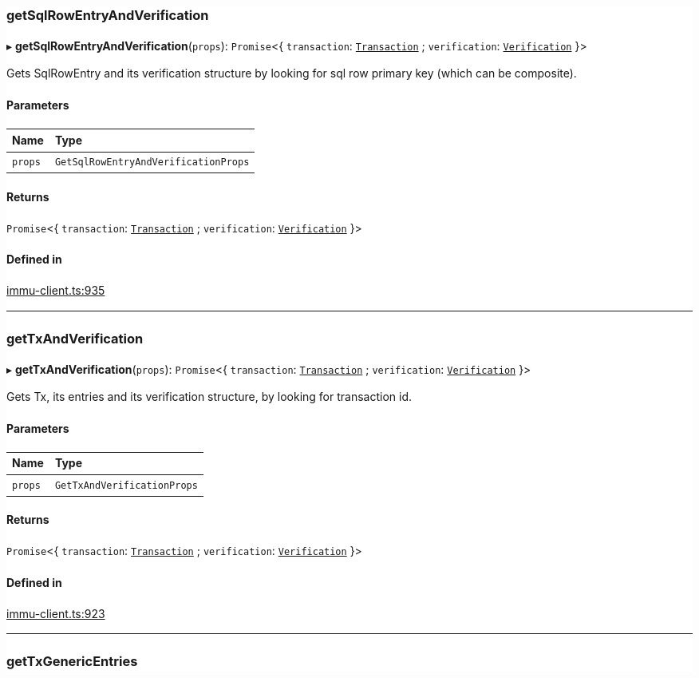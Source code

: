 ### getSqlRowEntryAndVerification

▸ **getSqlRowEntryAndVerification**(`props`): `Promise`<{ `transaction`: [`Transaction`](../modules/types.md#transaction) ; `verification`: [`Verification`](../modules/types.md#verification)  }\>

Gets SqlRowEntry and its verification structure by looking
for sql row primary key (which can be composite).

#### Parameters

| Name | Type |
| :------ | :------ |
| `props` | `GetSqlRowEntryAndVerificationProps` |

#### Returns

`Promise`<{ `transaction`: [`Transaction`](../modules/types.md#transaction) ; `verification`: [`Verification`](../modules/types.md#verification)  }\>

#### Defined in

[immu-client.ts:935](https://github.com/user3232/node-immu-db/blob/84e891f/immudb-node/src/immu-client.ts#L935)

___

### getTxAndVerification

▸ **getTxAndVerification**(`props`): `Promise`<{ `transaction`: [`Transaction`](../modules/types.md#transaction) ; `verification`: [`Verification`](../modules/types.md#verification)  }\>

Gets Tx, its entries and its verification structure, by looking for
transaction id.

#### Parameters

| Name | Type |
| :------ | :------ |
| `props` | `GetTxAndVerificationProps` |

#### Returns

`Promise`<{ `transaction`: [`Transaction`](../modules/types.md#transaction) ; `verification`: [`Verification`](../modules/types.md#verification)  }\>

#### Defined in

[immu-client.ts:923](https://github.com/user3232/node-immu-db/blob/84e891f/immudb-node/src/immu-client.ts#L923)

___

### getTxGenericEntries
